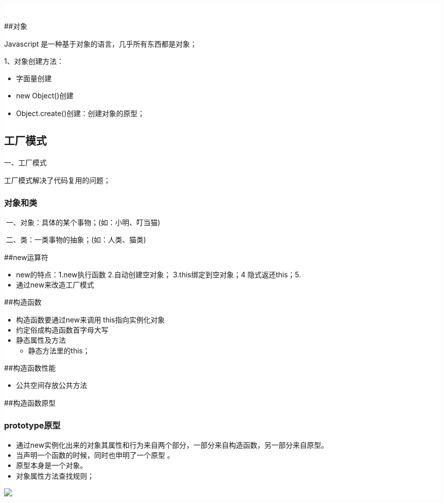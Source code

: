 ​	

##对象

Javascript 是一种基于对象的语言，几乎所有东西都是对象；

1、对象创建方法：

- 字面量创建

- new Object()创建

- Object.create()创建：创建对象的原型；

  

## 工厂模式

一、工厂模式

工厂模式解决了代码复用的问题；

### 对象和类

​	一、对象：具体的某个事物；(如：小明、叮当猫)

​	二、类：一类事物的抽象；(如：人类、猫类)



##new运算符

- new的特点：1.new执行函数 2.自动创建空对象； 3.this绑定到空对象；4 隐式返还this；5.
- 通过new来改造工厂模式

##构造函数

- 构造函数要通过new来调用 this指向实例化对象
- 约定俗成构造函数首字母大写
- 静态属性及方法
  - 静态方法里的this；

##构造函数性能

- 公共空间存放公共方法

##构造函数原型

### prototype原型

- 通过new实例化出来的对象其属性和行为来自两个部分，一部分来自构造函数，另一部分来自原型。
- 当声明一个函数的时候，同时也申明了一个原型 。
- 原型本身是一个对象。
- 对象属性方法查找规则；

<img src="原型构造函数及对象关系.png" />





